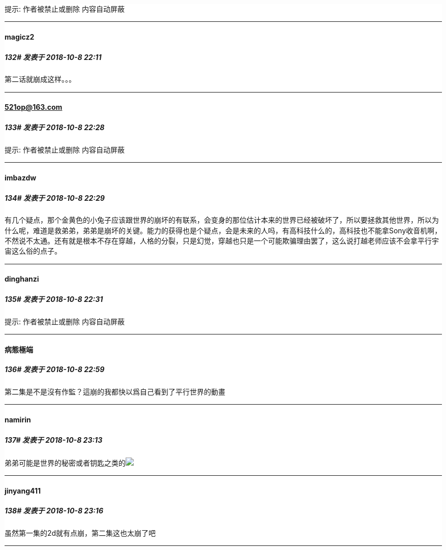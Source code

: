 提示: 作者被禁止或删除 内容自动屏蔽

*****

####  magicz2  
##### 132#       发表于 2018-10-8 22:11

第二话就崩成这样。。。

*****

####  521op@163.com  
##### 133#       发表于 2018-10-8 22:28

提示: 作者被禁止或删除 内容自动屏蔽

*****

####  imbazdw  
##### 134#       发表于 2018-10-8 22:29

有几个疑点，那个金黄色的小兔子应该跟世界的崩坏的有联系，会变身的那位估计本来的世界已经被破坏了，所以要拯救其他世界，所以为什么呢，难道是救弟弟，弟弟是崩坏的关键。能力的获得也是个疑点，会是未来的人吗，有高科技什么的，高科技也不能拿Sony收音机啊，不然说不太通。还有就是根本不存在穿越，人格的分裂，只是幻觉，穿越也只是一个可能欺骗理由罢了，这么说打越老师应该不会拿平行宇宙这么俗的点子。

*****

####  dinghanzi  
##### 135#       发表于 2018-10-8 22:31

提示: 作者被禁止或删除 内容自动屏蔽

*****

####  病態極端  
##### 136#       发表于 2018-10-8 22:59

第二集是不是沒有作監？這崩的我都快以爲自己看到了平行世界的動畫

*****

####  namirin  
##### 137#       发表于 2018-10-8 23:13

弟弟可能是世界的秘密或者钥匙之类的<img src="https://static.saraba1st.com/image/smiley/face2017/044.png" referrerpolicy="no-referrer">

*****

####  jinyang411  
##### 138#       发表于 2018-10-8 23:16

虽然第一集的2d就有点崩，第二集这也太崩了吧

*****
